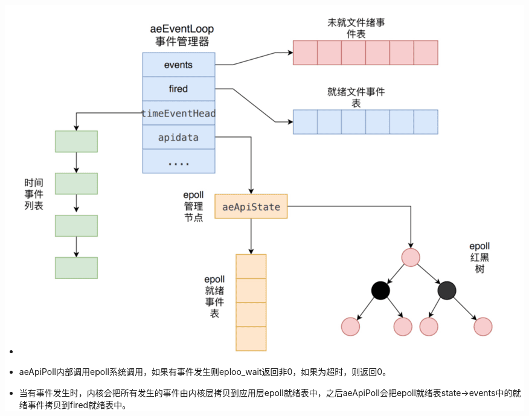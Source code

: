 - <img src="Redis-事件驱动/db-redis-event-1-20230502202709864.png" alt="Redis进阶- 事件：Redis事件机制详解| Java 全栈知识体系" />

- aeApiPoll内部调用epoll系统调用，如果有事件发生则eploo_wait返回非0，如果为超时，则返回0。

- 当有事件发生时，内核会把所有发生的事件由内核层拷贝到应用层epoll就绪表中，之后aeApiPoll会把epoll就绪表state->events中的就绪事件拷贝到fired就绪表中。